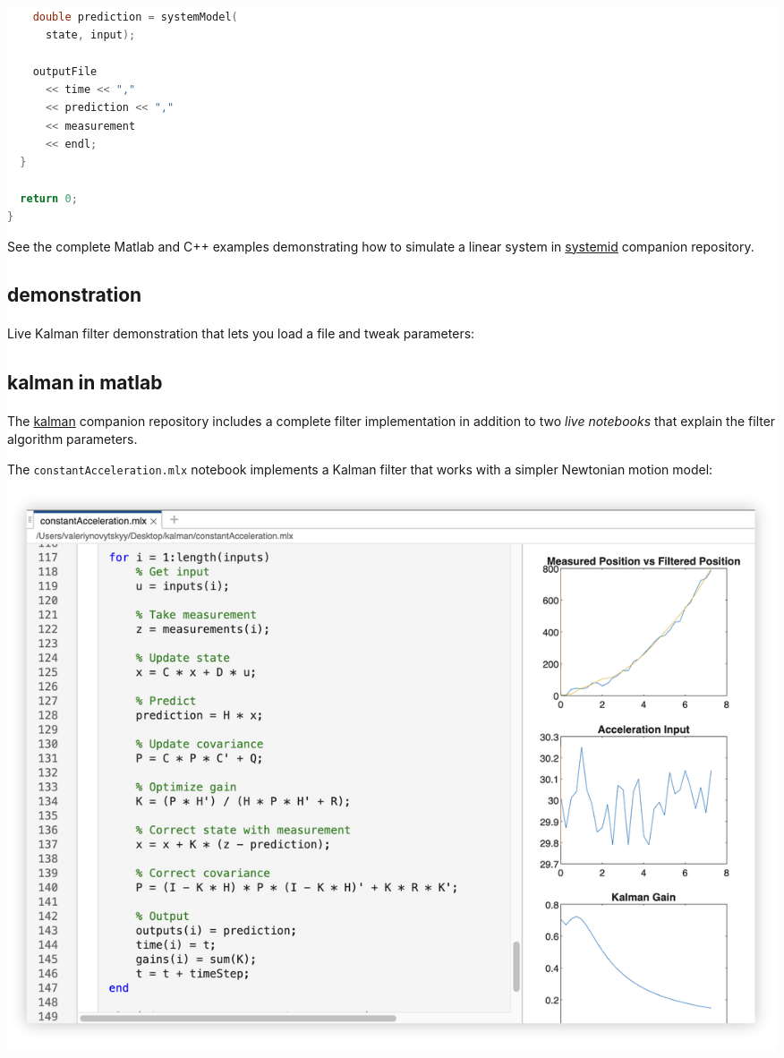 ```cpp
    double prediction = systemModel(
      state, input);

    outputFile
      << time << ","
      << prediction << ","
      << measurement
      << endl;
  }

  return 0;
}
```

See the complete Matlab and C++ examples demonstrating how to simulate a linear system in [systemid](https://github.com/01binary/systemid) companion repository.

## demonstration

Live Kalman filter demonstration that lets you load a file and tweak parameters:

<KalmanFilter />

## kalman in matlab

The [kalman](https://github.com/01binary/kalman) companion repository includes a complete filter implementation in addition to two *live notebooks* that explain the filter algorithm parameters.

The `constantAcceleration.mlx` notebook implements a Kalman filter that works with a simpler Newtonian motion model:

![constant acceleration notebook](./images/kalman-constant-acceleration-notebook.png)
